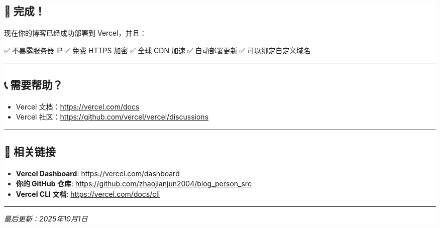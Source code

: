
## 🎉 完成！

现在你的博客已经成功部署到 Vercel，并且：

✅ 不暴露服务器 IP
✅ 免费 HTTPS 加密
✅ 全球 CDN 加速
✅ 自动部署更新
✅ 可以绑定自定义域名

---

## 📞 需要帮助？

- Vercel 文档：https://vercel.com/docs
- Vercel 社区：https://github.com/vercel/vercel/discussions

---

## 🔗 相关链接

- **Vercel Dashboard**: https://vercel.com/dashboard
- **你的 GitHub 仓库**: https://github.com/zhaojianjun2004/blog_person_src
- **Vercel CLI 文档**: https://vercel.com/docs/cli

---

*最后更新：2025年10月1日*
